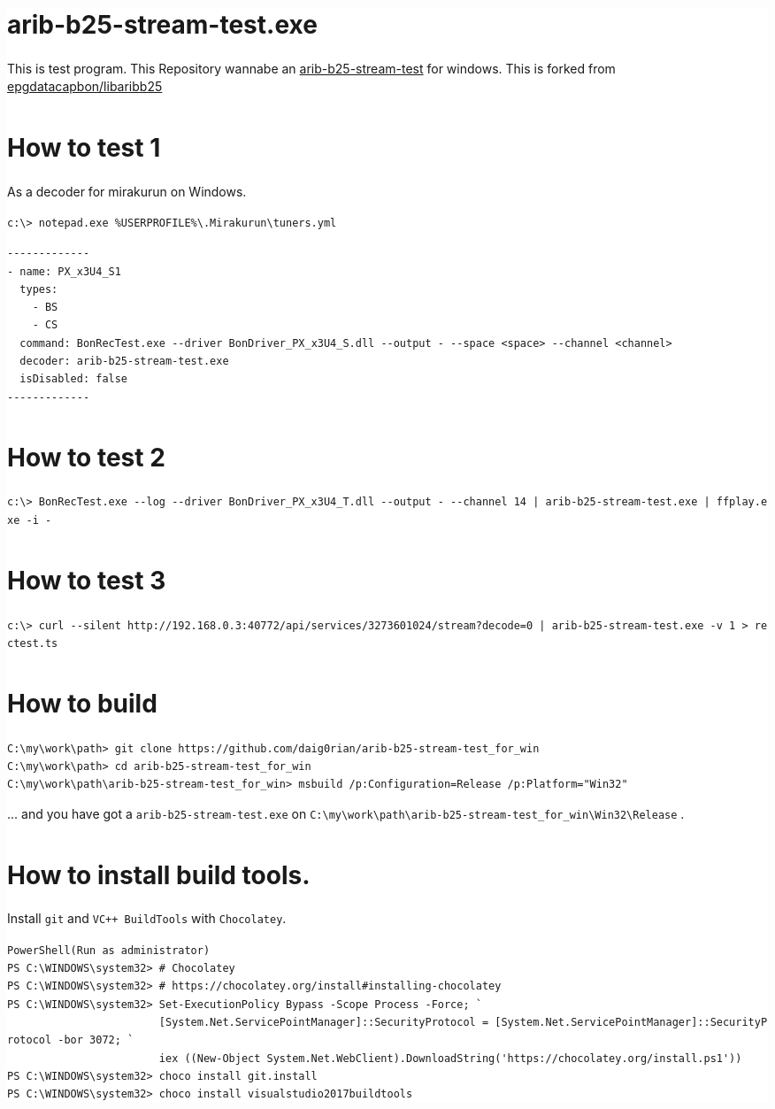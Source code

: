 # arib-b25-stream-test.exe
This is test program.
This Repository wannabe an [arib-b25-stream-test](https://www.npmjs.com/package/arib-b25-stream-test) for windows. 
This is forked from [epgdatacapbon/libaribb25](https://github.com/epgdatacapbon/libaribb25)

# How to test 1
As a decoder for mirakurun on Windows.
```    
c:\> notepad.exe %USERPROFILE%\.Mirakurun\tuners.yml
```
```
-------------
- name: PX_x3U4_S1
  types:
    - BS
    - CS
  command: BonRecTest.exe --driver BonDriver_PX_x3U4_S.dll --output - --space <space> --channel <channel>
  decoder: arib-b25-stream-test.exe
  isDisabled: false
-------------
```
# How to test 2
```
c:\> BonRecTest.exe --log --driver BonDriver_PX_x3U4_T.dll --output - --channel 14 | arib-b25-stream-test.exe | ffplay.exe -i -
```
# How to test 3
```
c:\> curl --silent http://192.168.0.3:40772/api/services/3273601024/stream?decode=0 | arib-b25-stream-test.exe -v 1 > rectest.ts
```
# How to build
```
C:\my\work\path> git clone https://github.com/daig0rian/arib-b25-stream-test_for_win
C:\my\work\path> cd arib-b25-stream-test_for_win
C:\my\work\path\arib-b25-stream-test_for_win> msbuild /p:Configuration=Release /p:Platform="Win32"
```    
... and you have got a `arib-b25-stream-test.exe` on `C:\my\work\path\arib-b25-stream-test_for_win\Win32\Release` .



# How to install build tools.
Install `git` and `VC++ BuildTools` with `Chocolatey`.
```
PowerShell(Run as administrator)
PS C:\WINDOWS\system32> # Chocolatey
PS C:\WINDOWS\system32> # https://chocolatey.org/install#installing-chocolatey
PS C:\WINDOWS\system32> Set-ExecutionPolicy Bypass -Scope Process -Force; `
                        [System.Net.ServicePointManager]::SecurityProtocol = [System.Net.ServicePointManager]::SecurityProtocol -bor 3072; `
                        iex ((New-Object System.Net.WebClient).DownloadString('https://chocolatey.org/install.ps1'))
PS C:\WINDOWS\system32> choco install git.install 
PS C:\WINDOWS\system32> choco install visualstudio2017buildtools
```